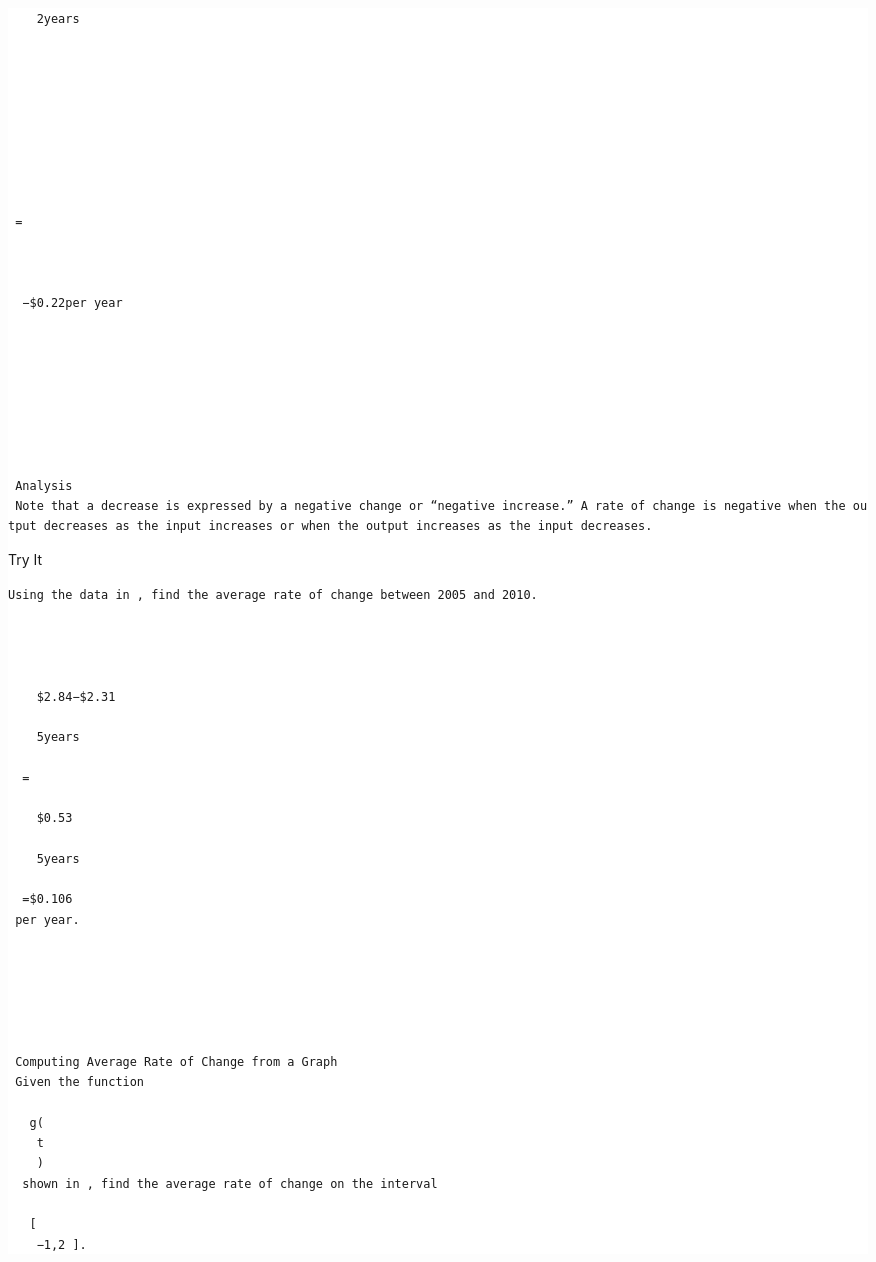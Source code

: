        
        2years
       
      

     
    
   
   
    
    
     =
    
    
     
      −$0.22per year
     
    
   

  
 

    
     Analysis 
     Note that a decrease is expressed by a negative change or “negative increase.” A rate of change is negative when the output decreases as the input increases or when the output increases as the input decreases.
     
   
  

  
   Try It
   
    Using the data in , find the average rate of change between 2005 and 2010.
     
     
      
       
        $2.84−$2.31
       
        5years
      
      =
       
        $0.53
       
        5years
      
      =$0.106
     per year.
   
  

  
   
    
     Computing Average Rate of Change from a Graph
     Given the function 
      
       g(
        t
        )
      shown in , find the average rate of change on the interval 
      
       [ 
        −1,2 ].
      

     
      
       